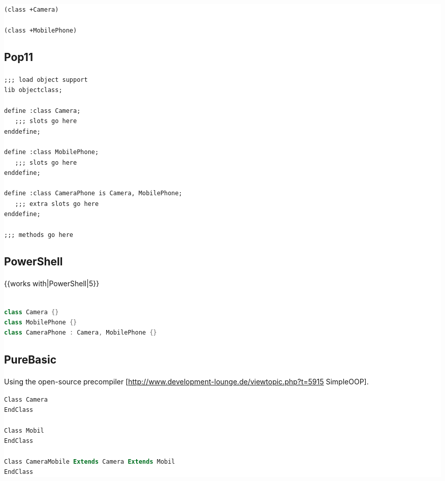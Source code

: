 ```PicoLisp
(class +Camera)

(class +MobilePhone)
```



## Pop11


```pop11
;;; load object support
lib objectclass;

define :class Camera;
   ;;; slots go here
enddefine;

define :class MobilePhone;
   ;;; slots go here
enddefine;

define :class CameraPhone is Camera, MobilePhone;
   ;;; extra slots go here
enddefine;

;;; methods go here
```



## PowerShell

{{works with|PowerShell|5}}

```PowerShell

class Camera {}
class MobilePhone {}
class CameraPhone : Camera, MobilePhone {}

```




## PureBasic

Using the open-source precompiler [http://www.development-lounge.de/viewtopic.php?t=5915 SimpleOOP].

```PureBasic
Class Camera
EndClass

Class Mobil
EndClass

Class CameraMobile Extends Camera Extends Mobil
EndClass
```
